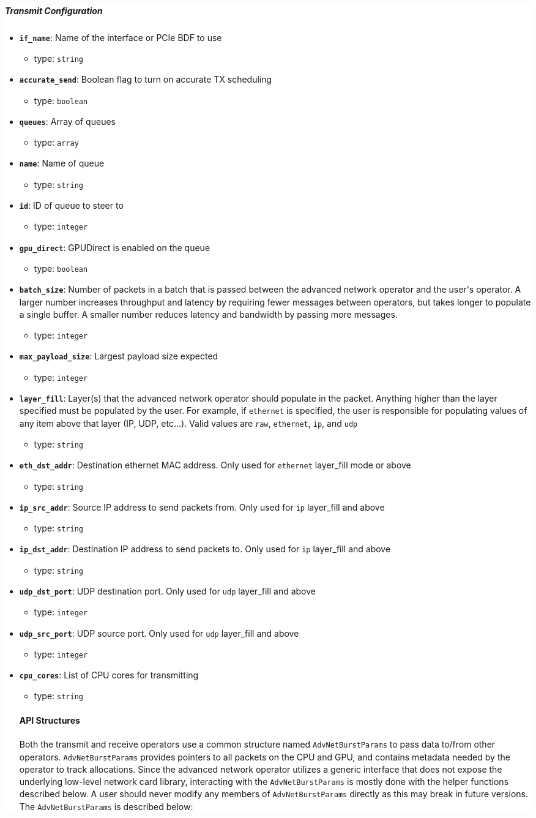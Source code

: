 ##### Transmit Configuration

- **`if_name`**: Name of the interface or PCIe BDF to use
  - type: `string`
- **`accurate_send`**: Boolean flag to turn on accurate TX scheduling
  - type: `boolean`
- **`queues`**: Array of queues
  - type: `array`
- **`name`**: Name of queue
  - type: `string`
- **`id`**: ID of queue to steer to
  - type: `integer`
- **`gpu_direct`**: GPUDirect is enabled on the queue
  - type: `boolean`
- **`batch_size`**: Number of packets in a batch that is passed between the advanced network operator and the user's operator. A
larger number increases throughput and latency by requiring fewer messages between operators, but takes longer to populate a single
buffer. A smaller number reduces latency and bandwidth by passing more messages.
  - type: `integer`
- **`max_payload_size`**: Largest payload size expected
  - type: `integer`
- **`layer_fill`**: Layer(s) that the advanced network operator should populate in the packet. Anything higher than the layer
specified must be populated by the user. For example, if `ethernet` is specified, the user is responsible for populating values of
any item above that layer (IP, UDP, etc...). Valid values are `raw`, `ethernet`, `ip`, and `udp`
  - type: `string`
- **`eth_dst_addr`**: Destination ethernet MAC address. Only used for `ethernet` layer_fill mode or above
  - type: `string`
- **`ip_src_addr`**: Source IP address to send packets from. Only used for `ip` layer_fill and above
  - type: `string`
- **`ip_dst_addr`**: Destination IP address to send packets to. Only used for `ip` layer_fill and above
  - type: `string`
- **`udp_dst_port`**: UDP destination port. Only used for `udp` layer_fill and above
  - type: `integer`
- **`udp_src_port`**: UDP source port. Only used for `udp` layer_fill and above
  - type: `integer`
- **`cpu_cores`**: List of CPU cores for transmitting
  - type: `string`

  #### API Structures

  Both the transmit and receive operators use a common structure named `AdvNetBurstParams` to pass data to/from other operators.
  `AdvNetBurstParams` provides pointers to all packets on the CPU and GPU, and contains metadata needed by the operator to track
  allocations. Since the advanced network operator utilizes a generic interface that does not expose the underlying low-level network
  card library, interacting with the `AdvNetBurstParams` is mostly done with the helper functions described below. A user should
  never modify any members of `AdvNetBurstParams` directly as this may break in future versions. The `AdvNetBurstParams` is described
  below:

